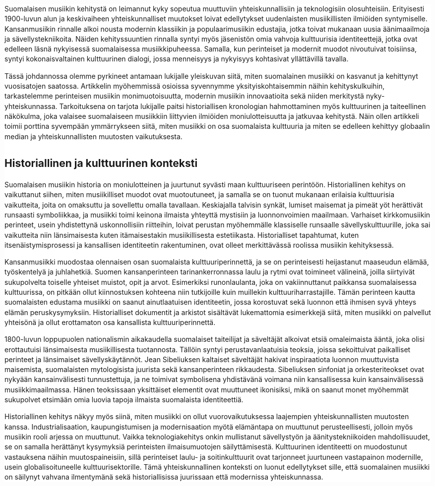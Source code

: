 Suomalaisen musiikin kehitystä on leimannut kyky sopeutua muuttuviin yhteiskunnallisiin ja teknologisiin olosuhteisiin. Erityisesti 1900-luvun alun ja keskivaiheen yhteiskunnalliset muutokset loivat edellytykset uudenlaisten musiikillisten ilmiöiden syntymiselle. Kansanmusiikin rinnalle alkoi nousta modernin klassiikin ja populaarimusiikin edustajia, jotka toivat mukanaan uusia äänimaailmoja ja sävellystekniikoita. Näiden kehityssuuntien rinnalla syntyi myös jäsenistön omia vahvoja kulttuurisia identiteettejä, jotka ovat edelleen läsnä nykyisessä suomalaisessa musiikkipuheessa. Samalla, kun perinteiset ja modernit muodot nivoutuivat toisiinsa, syntyi kokonaisvaltainen kulttuurinen dialogi, jossa menneisyys ja nykyisyys kohtasivat yllättävillä tavalla.

Tässä johdannossa olemme pyrkineet antamaan lukijalle yleiskuvan siitä, miten suomalainen musiikki on kasvanut ja kehittynyt vuosisatojen saatossa. Artikkelin myöhemmissä osioissa syvennymme yksityiskohtaisemmin näihin kehityskulkuihin, tarkastelemme perinteisen musiikin monimuotoisuutta, modernin musiikin innovaatioita sekä niiden merkitystä nyky-yhteiskunnassa. Tarkoituksena on tarjota lukijalle paitsi historiallisen kronologian hahmottaminen myös kulttuurinen ja taiteellinen näkökulma, joka valaisee suomalaiseen musiikkiin liittyvien ilmiöiden moniulotteisuutta ja jatkuvaa kehitystä. Näin ollen artikkeli toimii porttina syvempään ymmärrykseen siitä, miten musiikki on osa suomalaista kulttuuria ja miten se edelleen kehittyy globaalin median ja yhteiskunnallisten muutosten vaikutuksesta.

## Historiallinen ja kulttuurinen konteksti

Suomalaisen musiikin historia on moniulotteinen ja juurtunut syvästi maan kulttuuriseen perintöön. Historiallinen kehitys on vaikuttanut siihen, miten musiikilliset muodot ovat muotoutuneet, ja samalla se on tuonut mukanaan erilaisia kulttuurisia vaikutteita, joita on omaksuttu ja sovellettu omalla tavallaan. Keskiajalla talvisin synkät, lumiset maisemat ja pimeät yöt herättivät runsaasti symboliikkaa, ja musiikki toimi keinona ilmaista yhteyttä mystisiin ja luonnonvoimien maailmaan. Varhaiset kirkkomusiikin perinteet, usein yhdistettynä uskonnollisiin riitteihin, loivat perustan myöhemmälle klassiselle runsaalle sävellyskulttuurille, joka sai vaikutteita niin länsimaisesta kuten itämaisestakin musiikillisesta estetiikasta. Historialliset tapahtumat, kuten itsenäistymisprosessi ja kansallisen identiteetin rakentuminen, ovat olleet merkittävässä roolissa musiikin kehityksessä.

Kansanmusiikki muodostaa olennaisen osan suomalaista kulttuuriperinnettä, ja se on perinteisesti heijastanut maaseudun elämää, työskentelyä ja juhlahetkiä. Suomen kansanperinteen tarinankerronnassa laulu ja rytmi ovat toimineet välineinä, joilla siirtyivät sukupolvelta toiselle yhteiset muistot, opit ja arvot. Esimerkiksi runonlaulanta, joka on vakiinnuttanut paikkansa suomalaisessa kulttuurissa, on pitkään ollut kiinnostuksen kohteena niin tutkijoille kuin muillekin kulttuuriharrastajille. Tämän perinteen kautta suomalaisten edustama musiikki on saanut ainutlaatuisen identiteetin, jossa korostuvat sekä luonnon että ihmisen syvä yhteys elämän peruskysymyksiin. Historialliset dokumentit ja arkistot sisältävät lukemattomia esimerkkejä siitä, miten musiikki on palvellut yhteisönä ja ollut erottamaton osa kansallista kulttuuriperinnettä.

1800-luvun loppupuolen nationalismin aikakaudella suomalaiset taiteilijat ja säveltäjät alkoivat etsiä omaleimaista ääntä, joka olisi erottautuisi länsimaisesta musiikillisesta tuotannosta. Tällöin syntyi perustavanlaatuisia teoksia, joissa sekoittuivat paikalliset perinteet ja länsimaiset sävellyskäytännöt. Jean Sibeliuksen kaltaiset säveltäjät hakivat inspiraatiota luonnon muuttuvista maisemista, suomalaisten mytologisista juurista sekä kansanperinteen rikkaudesta. Sibeliuksen sinfoniat ja orkesteriteokset ovat nykyään kansainvälisesti tunnustettuja, ja ne toimivat symbolisena yhdistävänä voimana niin kansallisessa kuin kansainvälisessä musiikkimaailmassa. Hänen teoksissaan yksittäiset elementit ovat muuttuneet ikonisiksi, mikä on saanut monet myöhemmät sukupolvet etsimään omia luovia tapoja ilmaista suomalaista identiteettiä.

Historiallinen kehitys näkyy myös siinä, miten musiikki on ollut vuorovaikutuksessa laajempien yhteiskunnallisten muutosten kanssa. Industrialisaation, kaupungistumisen ja modernisaation myötä elämäntapa on muuttunut perusteellisesti, jolloin myös musiikin rooli arjessa on muuttunut. Vaikka teknologiakehitys onkin mullistanut sävellystyön ja äänitystekniikoiden mahdollisuudet, se on samalla herättänyt kysymyksiä perinteisten ilmaisumuotojen säilyttämisestä. Kulttuurinen identiteetti on muodostunut vastauksena näihin muutospaineisiin, sillä perinteiset laulu- ja soitinkulttuurit ovat tarjonneet juurtuneen vastapainon modernille, usein globalisoituneelle kulttuurisektorille. Tämä yhteiskunnallinen konteksti on luonut edellytykset sille, että suomalainen musiikki on säilynyt vahvana ilmentymänä sekä historiallisissa juurissaan että modernissa yhteiskunnassa.
